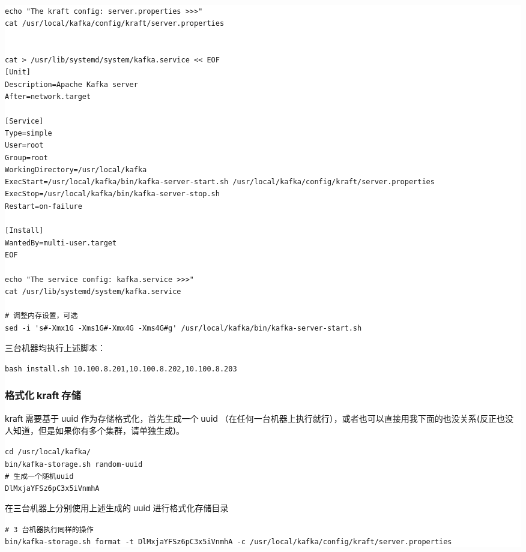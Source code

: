 ```
echo "The kraft config: server.properties >>>"
cat /usr/local/kafka/config/kraft/server.properties


cat > /usr/lib/systemd/system/kafka.service << EOF
[Unit]
Description=Apache Kafka server
After=network.target

[Service]
Type=simple
User=root
Group=root
WorkingDirectory=/usr/local/kafka
ExecStart=/usr/local/kafka/bin/kafka-server-start.sh /usr/local/kafka/config/kraft/server.properties
ExecStop=/usr/local/kafka/bin/kafka-server-stop.sh
Restart=on-failure

[Install]
WantedBy=multi-user.target
EOF

echo "The service config: kafka.service >>>"
cat /usr/lib/systemd/system/kafka.service

# 调整内存设置，可选
sed -i 's#-Xmx1G -Xms1G#-Xmx4G -Xms4G#g' /usr/local/kafka/bin/kafka-server-start.sh
```

三台机器均执行上述脚本：

```
bash install.sh 10.100.8.201,10.100.8.202,10.100.8.203
```



### 格式化 kraft 存储

kraft 需要基于 uuid 作为存储格式化，首先生成一个 uuid （在任何一台机器上执行就行），或者也可以直接用我下面的也没关系(反正也没人知道，但是如果你有多个集群，请单独生成)。

```
cd /usr/local/kafka/
bin/kafka-storage.sh random-uuid
# 生成一个随机uuid
DlMxjaYFSz6pC3x5iVnmhA
```

在三台机器上分别使用上述生成的 uuid 进行格式化存储目录

```
# 3 台机器执行同样的操作
bin/kafka-storage.sh format -t DlMxjaYFSz6pC3x5iVnmhA -c /usr/local/kafka/config/kraft/server.properties
```
